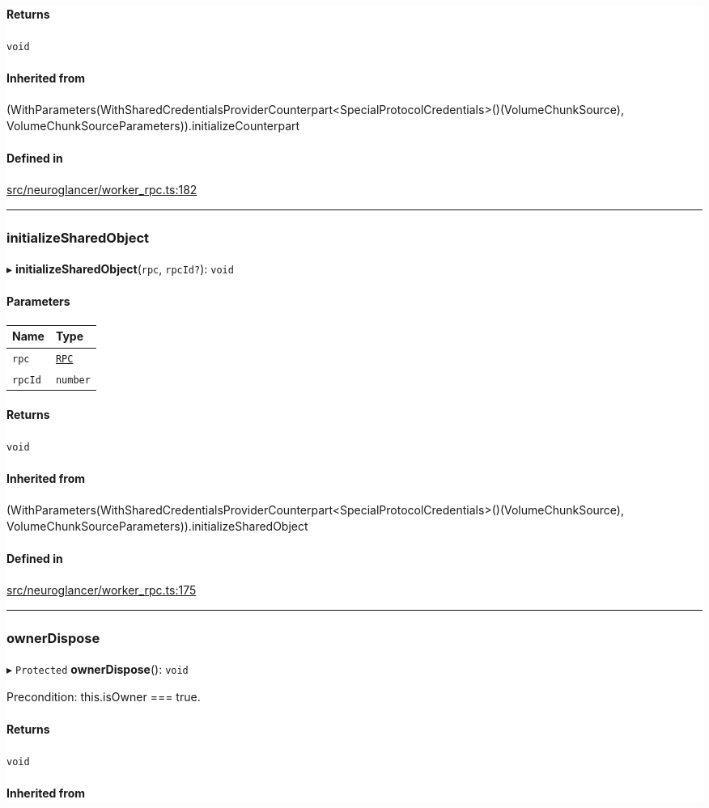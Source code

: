 #### Returns

`void`

#### Inherited from

(WithParameters(WithSharedCredentialsProviderCounterpart<SpecialProtocolCredentials\>()(VolumeChunkSource), VolumeChunkSourceParameters)).initializeCounterpart

#### Defined in

[src/neuroglancer/worker_rpc.ts:182](https://github.com/ActiveBrainAtlas2/neuroglancer/blob/034b457d/src/neuroglancer/worker_rpc.ts#L182)

___

### initializeSharedObject

▸ **initializeSharedObject**(`rpc`, `rpcId?`): `void`

#### Parameters

| Name | Type |
| :------ | :------ |
| `rpc` | [`RPC`](neuroglancer_worker_rpc.RPC.md) |
| `rpcId` | `number` |

#### Returns

`void`

#### Inherited from

(WithParameters(WithSharedCredentialsProviderCounterpart<SpecialProtocolCredentials\>()(VolumeChunkSource), VolumeChunkSourceParameters)).initializeSharedObject

#### Defined in

[src/neuroglancer/worker_rpc.ts:175](https://github.com/ActiveBrainAtlas2/neuroglancer/blob/034b457d/src/neuroglancer/worker_rpc.ts#L175)

___

### ownerDispose

▸ `Protected` **ownerDispose**(): `void`

Precondition: this.isOwner === true.

#### Returns

`void`

#### Inherited from
